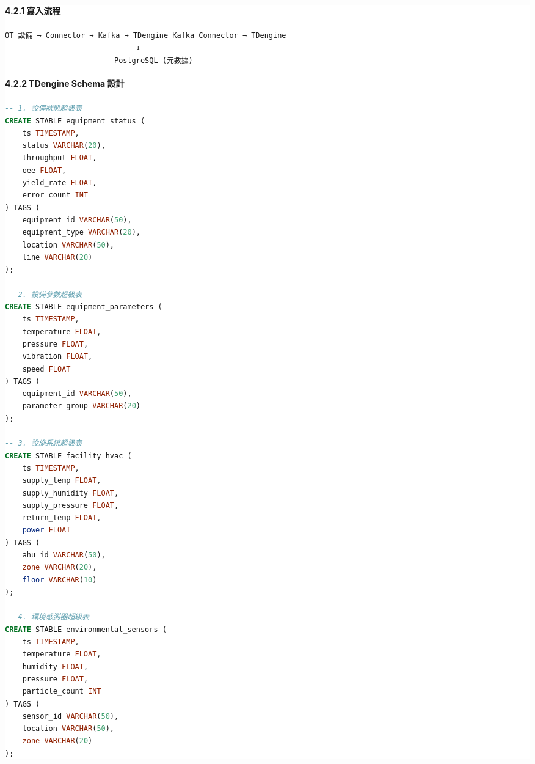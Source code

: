 #### 4.2.1 寫入流程

```
OT 設備 → Connector → Kafka → TDengine Kafka Connector → TDengine
                              ↓
                         PostgreSQL (元數據)
```

#### 4.2.2 TDengine Schema 設計

```sql
-- 1. 設備狀態超級表
CREATE STABLE equipment_status (
    ts TIMESTAMP,
    status VARCHAR(20),
    throughput FLOAT,
    oee FLOAT,
    yield_rate FLOAT,
    error_count INT
) TAGS (
    equipment_id VARCHAR(50),
    equipment_type VARCHAR(20),
    location VARCHAR(50),
    line VARCHAR(20)
);

-- 2. 設備參數超級表
CREATE STABLE equipment_parameters (
    ts TIMESTAMP,
    temperature FLOAT,
    pressure FLOAT,
    vibration FLOAT,
    speed FLOAT
) TAGS (
    equipment_id VARCHAR(50),
    parameter_group VARCHAR(20)
);

-- 3. 設施系統超級表
CREATE STABLE facility_hvac (
    ts TIMESTAMP,
    supply_temp FLOAT,
    supply_humidity FLOAT,
    supply_pressure FLOAT,
    return_temp FLOAT,
    power FLOAT
) TAGS (
    ahu_id VARCHAR(50),
    zone VARCHAR(20),
    floor VARCHAR(10)
);

-- 4. 環境感測器超級表
CREATE STABLE environmental_sensors (
    ts TIMESTAMP,
    temperature FLOAT,
    humidity FLOAT,
    pressure FLOAT,
    particle_count INT
) TAGS (
    sensor_id VARCHAR(50),
    location VARCHAR(50),
    zone VARCHAR(20)
);

```